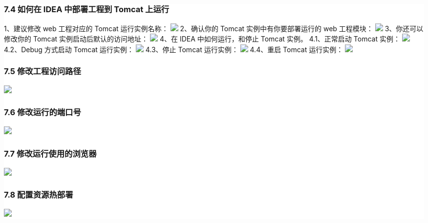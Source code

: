 ### 7.4 如何在 IDEA 中部署工程到 Tomcat 上运行

1、建议修改 web 工程对应的 Tomcat 运行实例名称：
![](/asserts/21.png)
2、确认你的 Tomcat 实例中有你要部署运行的 web 工程模块：
![](/asserts/22.png)
3、你还可以修改你的 Tomcat 实例启动后默认的访问地址：
![](/asserts/23.png)
4、在 IDEA 中如何运行，和停止 Tomcat 实例。
4.1、正常启动 Tomcat 实例：
![](/asserts/24.png)
4.2、Debug 方式启动 Tomcat 运行实例：
![](/asserts/25.png)
4.3、停止 Tomcat 运行实例：
![](/asserts/26.png)
4.4、重启 Tomcat 运行实例：
![](/asserts/27.png)

### 7.5 修改工程访问路径

![](/asserts/28.png)

### 7.6 修改运行的端口号

![](/asserts/29.png)

### 7.7 修改运行使用的浏览器

![](/asserts/30.png)

### 7.8 配置资源热部署

![](/asserts/31.png)
